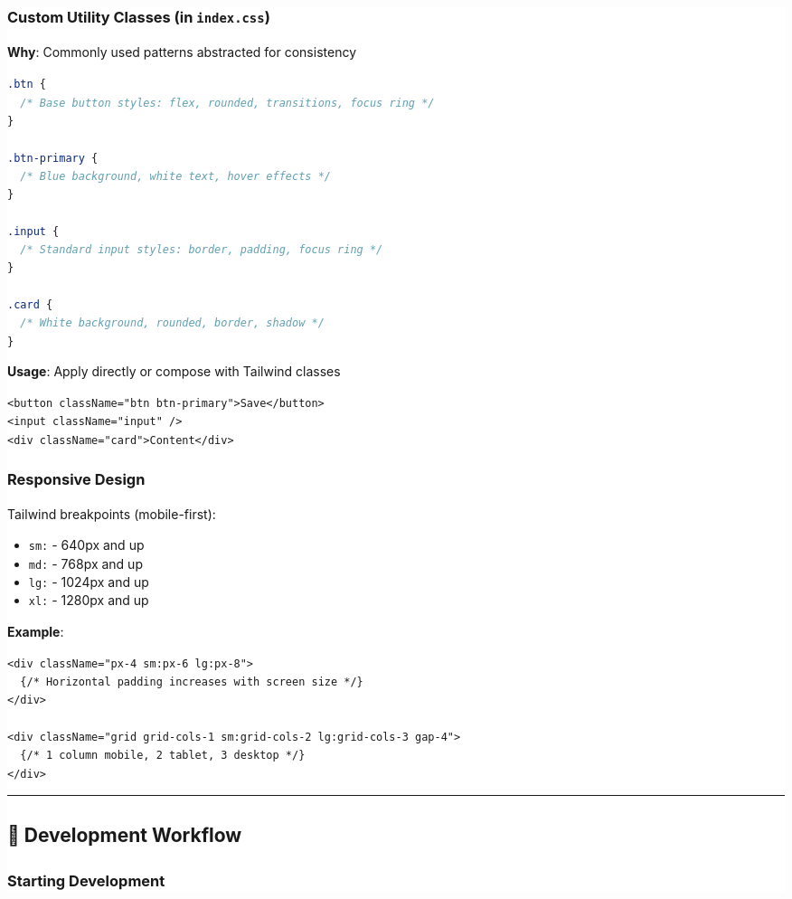 ### Custom Utility Classes (in `index.css`)

**Why**: Commonly used patterns abstracted for consistency

```css
.btn {
  /* Base button styles: flex, rounded, transitions, focus ring */
}

.btn-primary {
  /* Blue background, white text, hover effects */
}

.input {
  /* Standard input styles: border, padding, focus ring */
}

.card {
  /* White background, rounded, border, shadow */
}
```

**Usage**: Apply directly or compose with Tailwind classes
```tsx
<button className="btn btn-primary">Save</button>
<input className="input" />
<div className="card">Content</div>
```

### Responsive Design

Tailwind breakpoints (mobile-first):
- `sm:` - 640px and up
- `md:` - 768px and up
- `lg:` - 1024px and up
- `xl:` - 1280px and up

**Example**:
```tsx
<div className="px-4 sm:px-6 lg:px-8">
  {/* Horizontal padding increases with screen size */}
</div>

<div className="grid grid-cols-1 sm:grid-cols-2 lg:grid-cols-3 gap-4">
  {/* 1 column mobile, 2 tablet, 3 desktop */}
</div>
```

---

## 🧪 Development Workflow

### Starting Development
